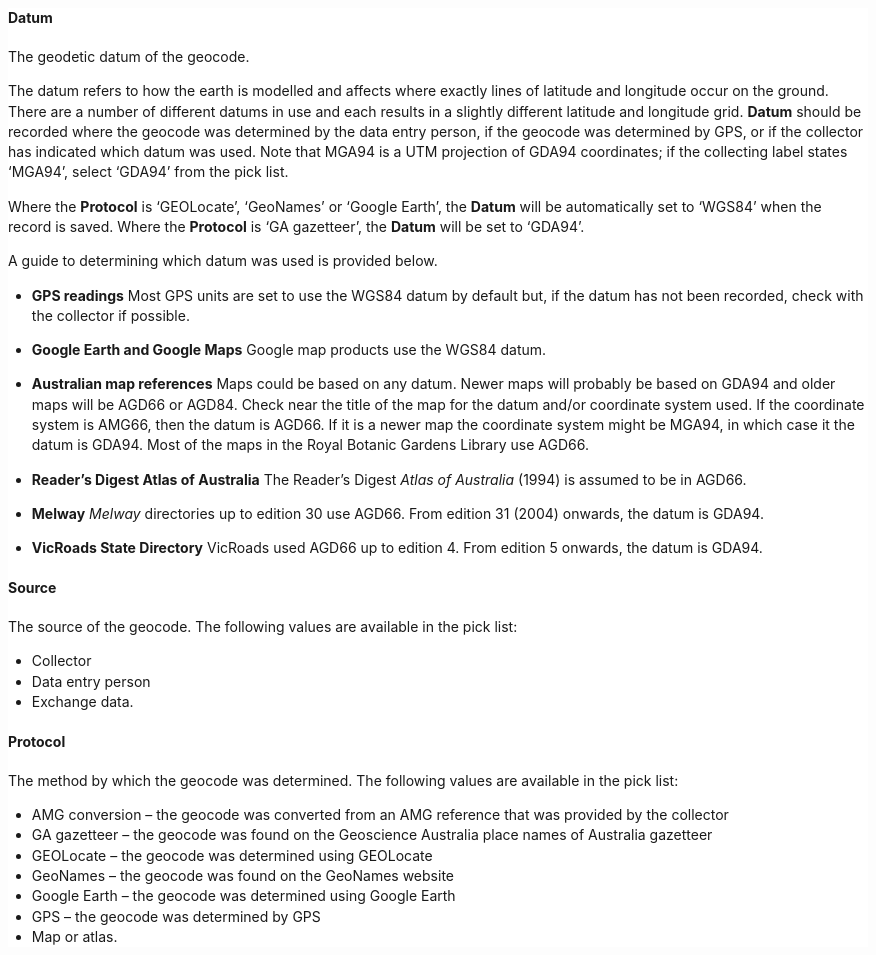 #### Datum

The geodetic datum of the geocode.

The datum refers to how the earth is modelled and affects where exactly lines of latitude and longitude occur on the ground. There are a number of different datums in use and each results in a slightly different latitude and longitude grid. **Datum** should be recorded where the geocode was determined by the data entry person, if the geocode was determined by GPS, or if the collector has indicated which datum was used. Note that MGA94 is a UTM projection of GDA94 coordinates; if the collecting label states ‘MGA94’, select ‘GDA94’ from the pick list.

Where the **Protocol** is ‘GEOLocate’, ‘GeoNames’ or ‘Google Earth’, the **Datum** will be automatically set to ‘WGS84’ when the record is saved. Where the **Protocol** is ‘GA gazetteer’, the **Datum** will be set to ‘GDA94’.

A guide to determining which datum was used is provided below.

-   **GPS readings**
    Most GPS units are set to use the WGS84 datum by default but, if the datum has not been recorded, check with the collector if possible.

-   **Google Earth and Google Maps**
    Google map products use the WGS84 datum.

-   **Australian map references**
    Maps could be based on any datum. Newer maps will probably be based on GDA94 and older maps will be AGD66 or AGD84. Check near the title of the map for the datum and/or coordinate system used. If the coordinate system is AMG66, then the datum is AGD66. If it is a newer map the coordinate system might be MGA94, in which case it the datum is GDA94. Most of the maps in the Royal Botanic Gardens Library use AGD66.

-   **Reader’s Digest Atlas of Australia**
    The Reader’s Digest *Atlas of Australia* (1994) is assumed to be in AGD66.

-   **Melway**
    *Melway* directories up to edition 30 use AGD66. From edition 31 (2004) onwards, the datum is GDA94.

-   **VicRoads State Directory**
    VicRoads used AGD66 up to edition 4. From edition 5 onwards, the datum is GDA94.

#### Source

The source of the geocode. The following values are available in the pick list:

-   Collector
-   Data entry person
-   Exchange data.

#### Protocol

The method by which the geocode was determined. The following values are available in the pick list:

-   AMG conversion – the geocode was converted from an AMG reference that was provided by the collector
-   GA gazetteer – the geocode was found on the Geoscience Australia place names of Australia gazetteer
-   GEOLocate – the geocode was determined using GEOLocate
-   GeoNames – the geocode was found on the GeoNames website
-   Google Earth – the geocode was determined using Google Earth
-   GPS – the geocode was determined by GPS
-   Map or atlas.
